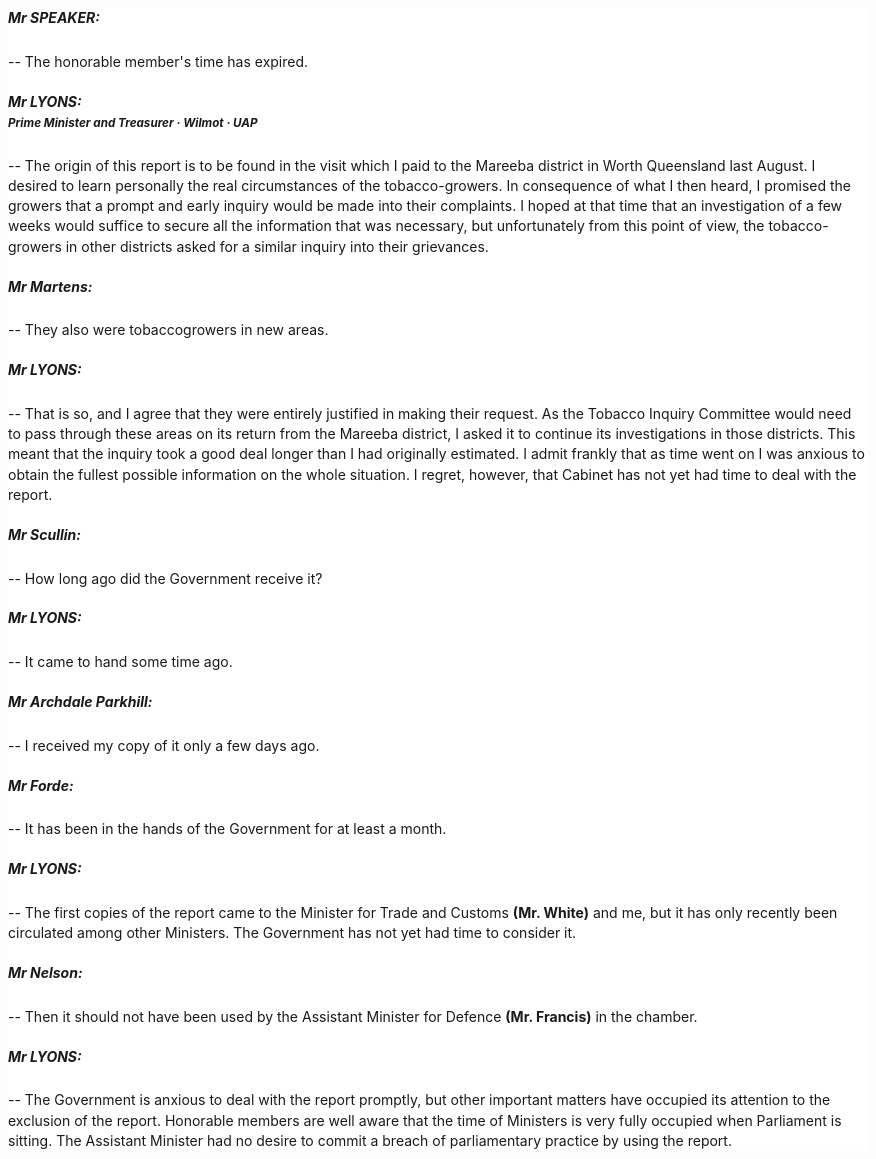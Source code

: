 ##### Mr SPEAKER:

-- The honorable member's time has expired. 

##### Mr LYONS:<br><small class="text-muted">Prime Minister and Treasurer &middot; Wilmot &middot; UAP</small>

-- The origin of this report is to be found in the visit which I paid to the Mareeba district in Worth Queensland last August. I desired to learn personally the real circumstances of the tobacco-growers. In consequence of what I then heard, I promised the growers that a prompt and early inquiry would be made into their complaints. I hoped at that time that an investigation of a few weeks would suffice to secure all the information that was necessary, but unfortunately from this point of view, the tobacco-growers in other districts asked for a similar inquiry into their grievances. 

##### Mr Martens:

-- They also were tobaccogrowers in new areas. 

##### Mr LYONS:

-- That is so, and I agree that they were entirely justified in making their request. As the Tobacco Inquiry Committee would need to pass through these areas on its return from the Mareeba district, I asked it to continue its investigations in those districts. This meant that the inquiry took a good deal longer than I had originally estimated. I admit frankly that as time went on I was anxious to obtain the fullest possible information on the whole situation. I regret, however, that Cabinet has not yet had time to deal with the report. 

##### Mr Scullin:

-- How long ago did the Government receive it? 

##### Mr LYONS:

-- It came to hand some time ago. 

##### Mr Archdale Parkhill:

-- I received my copy of it only a few days ago. 

##### Mr Forde:

-- It has been in the hands of the Government for at least a month. 

##### Mr LYONS:

-- The first copies of the report came to the Minister for Trade and Customs  **(Mr. White)**  and me, but it has only recently been circulated among other Ministers. The Government has not yet had time to consider it. 

##### Mr Nelson:

-- Then it should not have been used by the Assistant Minister for Defence  **(Mr. Francis)**  in the chamber. 

##### Mr LYONS:

-- The Government is anxious to deal with the report promptly, but other important matters have occupied its attention to the exclusion of the report. Honorable members are well aware that the time of Ministers is very fully occupied when Parliament is sitting. The Assistant Minister had no desire to commit a breach of parliamentary practice by using the report. 
